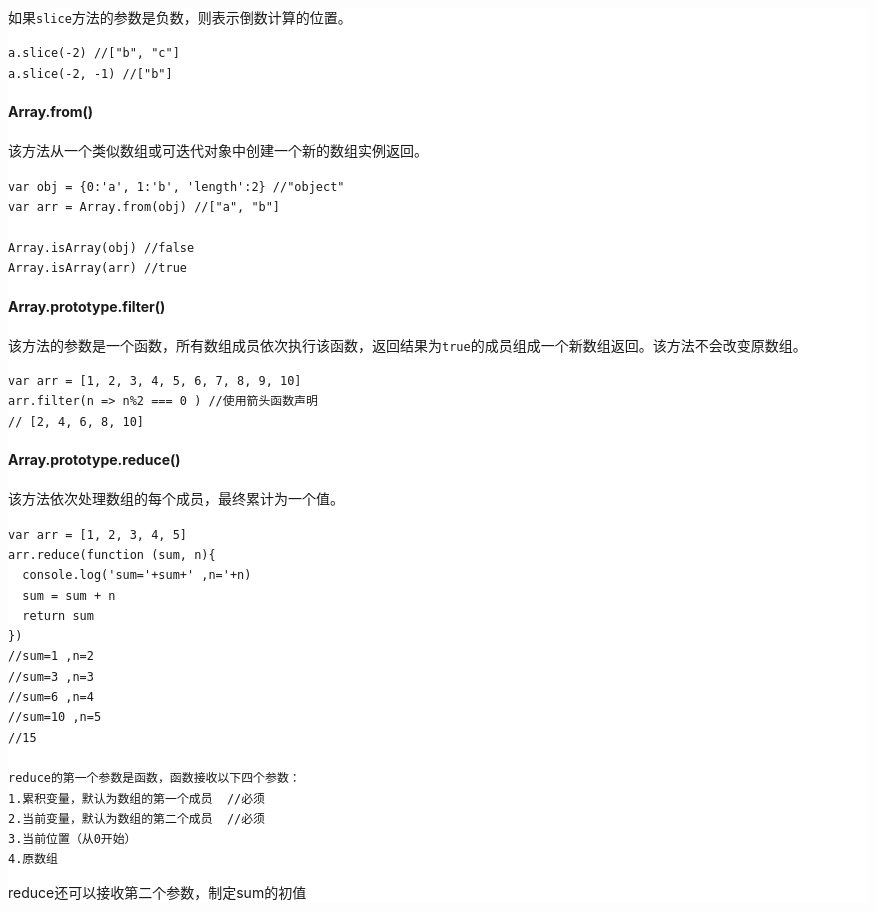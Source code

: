 如果`slice`方法的参数是负数，则表示倒数计算的位置。

```
a.slice(-2) //["b", "c"]
a.slice(-2, -1) //["b"]	
```

#### Array.from()

该方法从一个类似数组或可迭代对象中创建一个新的数组实例返回。

```
var obj = {0:'a', 1:'b', 'length':2} //"object"
var arr = Array.from(obj) //["a", "b"]

Array.isArray(obj) //false
Array.isArray(arr) //true

```

#### Array.prototype.filter()

该方法的参数是一个函数，所有数组成员依次执行该函数，返回结果为`true`的成员组成一个新数组返回。该方法不会改变原数组。

```
var arr = [1, 2, 3, 4, 5, 6, 7, 8, 9, 10]
arr.filter(n => n%2 === 0 ) //使用箭头函数声明
// [2, 4, 6, 8, 10]
```

#### Array.prototype.reduce()

该方法依次处理数组的每个成员，最终累计为一个值。

```
var arr = [1, 2, 3, 4, 5]
arr.reduce(function (sum, n){
  console.log('sum='+sum+' ,n='+n)
  sum = sum + n
  return sum
})
//sum=1 ,n=2
//sum=3 ,n=3
//sum=6 ,n=4
//sum=10 ,n=5
//15

reduce的第一个参数是函数，函数接收以下四个参数：
1.累积变量，默认为数组的第一个成员  //必须
2.当前变量，默认为数组的第二个成员  //必须
3.当前位置（从0开始）
4.原数组

```

reduce还可以接收第二个参数，制定sum的初值
